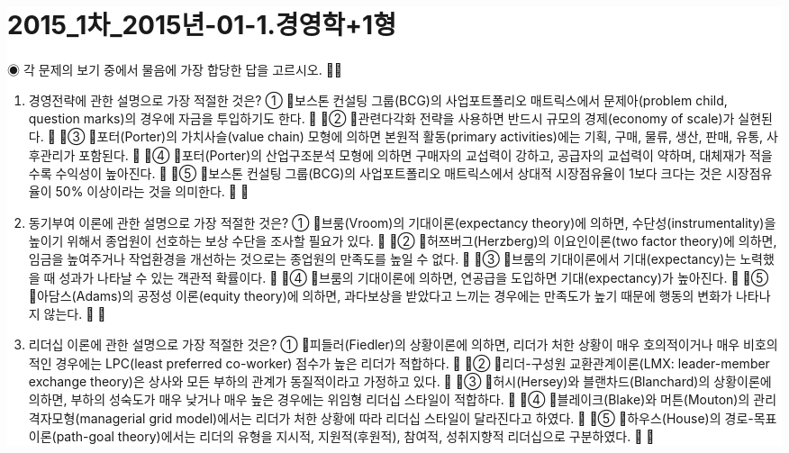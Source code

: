 # 2015_1차_2015년-01-1.경영학+1형

◉ 각 문제의 보기 중에서 물음에 가장 합당한 답을 고르시오.

1. 경영전략에 관한 설명으로 가장 적절한 것은?
①
보스톤 컨설팅 그룹(BCG)의 사업포트폴리오 매트릭스에서 문제아(problem child, question marks)의 경우에 자금을 투입하기도 한다.

②
관련다각화 전략을 사용하면 반드시 규모의 경제(economy of scale)가 실현된다.

③
포터(Porter)의 가치사슬(value chain) 모형에 의하면 본원적 활동(primary activities)에는 기획, 구매, 물류, 생산, 판매, 유통, 사후관리가 포함된다.

④
포터(Porter)의 산업구조분석 모형에 의하면 구매자의 교섭력이 강하고, 공급자의 교섭력이 약하며, 대체재가 적을수록 수익성이 높아진다.

⑤
보스톤 컨설팅 그룹(BCG)의 사업포트폴리오 매트릭스에서 상대적 시장점유율이 1보다 크다는 것은 시장점유율이 50% 이상이라는 것을 의미한다.





2. 동기부여 이론에 관한 설명으로 가장 적절한 것은?
①
브룸(Vroom)의 기대이론(expectancy theory)에 의하면, 수단성(instrumentality)을 높이기 위해서 종업원이 선호하는 보상 수단을 조사할 필요가 있다.

②
허쯔버그(Herzberg)의 이요인이론(two factor theory)에 의하면, 임금을 높여주거나 작업환경을 개선하는 것으로는 종업원의 만족도를 높일 수 없다.

③
브룸의 기대이론에서 기대(expectancy)는 노력했을 때 성과가 나타날 수 있는 객관적 확률이다.

④
브룸의 기대이론에 의하면, 연공급을 도입하면 기대(expectancy)가 높아진다.

⑤
아담스(Adams)의 공정성 이론(equity theory)에 의하면, 과다보상을 받았다고 느끼는 경우에는 만족도가 높기 때문에 행동의 변화가 나타나지 않는다.





3. 리더십 이론에 관한 설명으로 가장 적절한 것은? 
①
피들러(Fiedler)의 상황이론에 의하면, 리더가 처한 상황이 매우 호의적이거나 매우 비호의적인 경우에는 LPC(least preferred co-worker) 점수가 높은 리더가 적합하다.

②
리더-구성원 교환관계이론(LMX: leader-member exchange theory)은 상사와 모든 부하의 관계가 동질적이라고 가정하고 있다.

③
허시(Hersey)와 블랜차드(Blanchard)의 상황이론에 의하면, 부하의 성숙도가 매우 낮거나 매우 높은 경우에는 위임형 리더십 스타일이 적합하다.

④
블레이크(Blake)와 머튼(Mouton)의 관리격자모형(managerial grid model)에서는 리더가 처한 상황에 따라 리더십 스타일이 달라진다고 하였다.

⑤
하우스(House)의 경로-목표이론(path-goal theory)에서는 리더의  유형을 지시적, 지원적(후원적), 참여적, 성취지향적 리더십으로 구분하였다.



